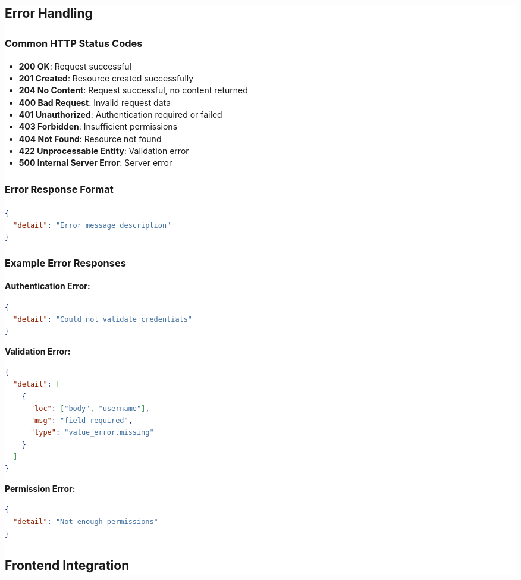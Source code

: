 ## Error Handling

### Common HTTP Status Codes

- **200 OK**: Request successful
- **201 Created**: Resource created successfully
- **204 No Content**: Request successful, no content returned
- **400 Bad Request**: Invalid request data
- **401 Unauthorized**: Authentication required or failed
- **403 Forbidden**: Insufficient permissions
- **404 Not Found**: Resource not found
- **422 Unprocessable Entity**: Validation error
- **500 Internal Server Error**: Server error

### Error Response Format

```json
{
  "detail": "Error message description"
}
```

### Example Error Responses

**Authentication Error:**
```json
{
  "detail": "Could not validate credentials"
}
```

**Validation Error:**
```json
{
  "detail": [
    {
      "loc": ["body", "username"],
      "msg": "field required",
      "type": "value_error.missing"
    }
  ]
}
```

**Permission Error:**
```json
{
  "detail": "Not enough permissions"
}
```

## Frontend Integration
